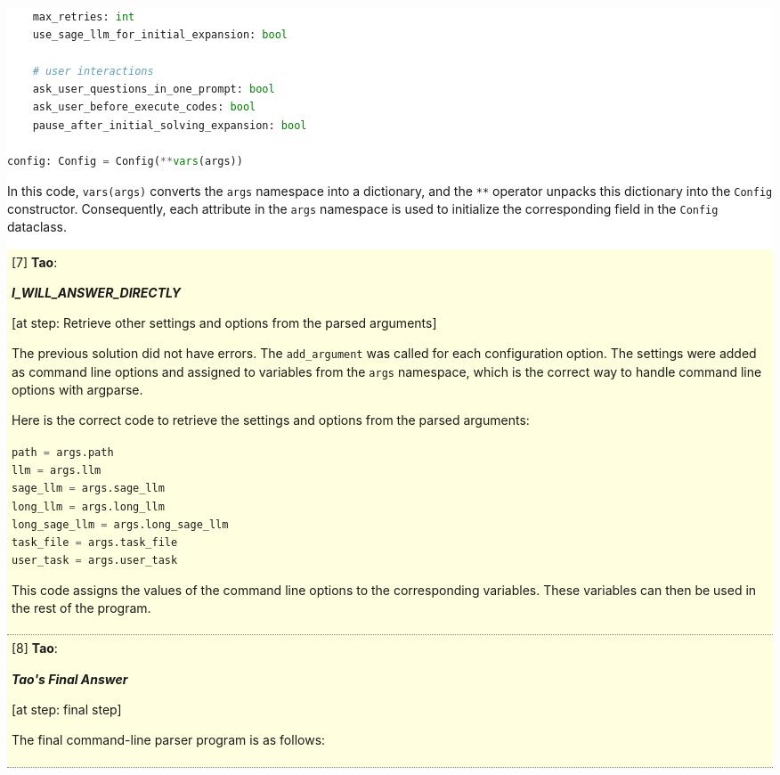 ```python
    max_retries: int
    use_sage_llm_for_initial_expansion: bool

    # user interactions
    ask_user_questions_in_one_prompt: bool
    ask_user_before_execute_codes: bool
    pause_after_initial_solving_expansion: bool

config: Config = Config(**vars(args))
```

In this code, `vars(args)` converts the `args` namespace into a dictionary, and the `**` operator unpacks this dictionary into the `Config` constructor. Consequently, each attribute in the `args` namespace is used to initialize the corresponding field in the `Config` dataclass.


</div>

<div style="background-color:lightyellow; padding: 5px; border-bottom: 1px dotted grey">
<div>[7] <b>Tao</b>:</div>

***I_WILL_ANSWER_DIRECTLY***



[at step: Retrieve other settings and options from the parsed arguments]

The previous solution did not have errors. The `add_argument` was called for each configuration option. The settings were added as command line options and assigned to variables from the `args` namespace, which is the correct way to handle command line options with argparse.

Here is the correct code to retrieve the settings and options from the parsed arguments:

```python
path = args.path
llm = args.llm
sage_llm = args.sage_llm
long_llm = args.long_llm
long_sage_llm = args.long_sage_llm
task_file = args.task_file
user_task = args.user_task
```

This code assigns the values of the command line options to the corresponding variables. These variables can then be used in the rest of the program.


</div>

<div style="background-color:lightyellow; padding: 5px; border-bottom: 1px dotted grey">
<div>[8] <b>Tao</b>:</div>

***Tao's Final Answer***



[at step: final step]

The final command-line parser program is as follows:
